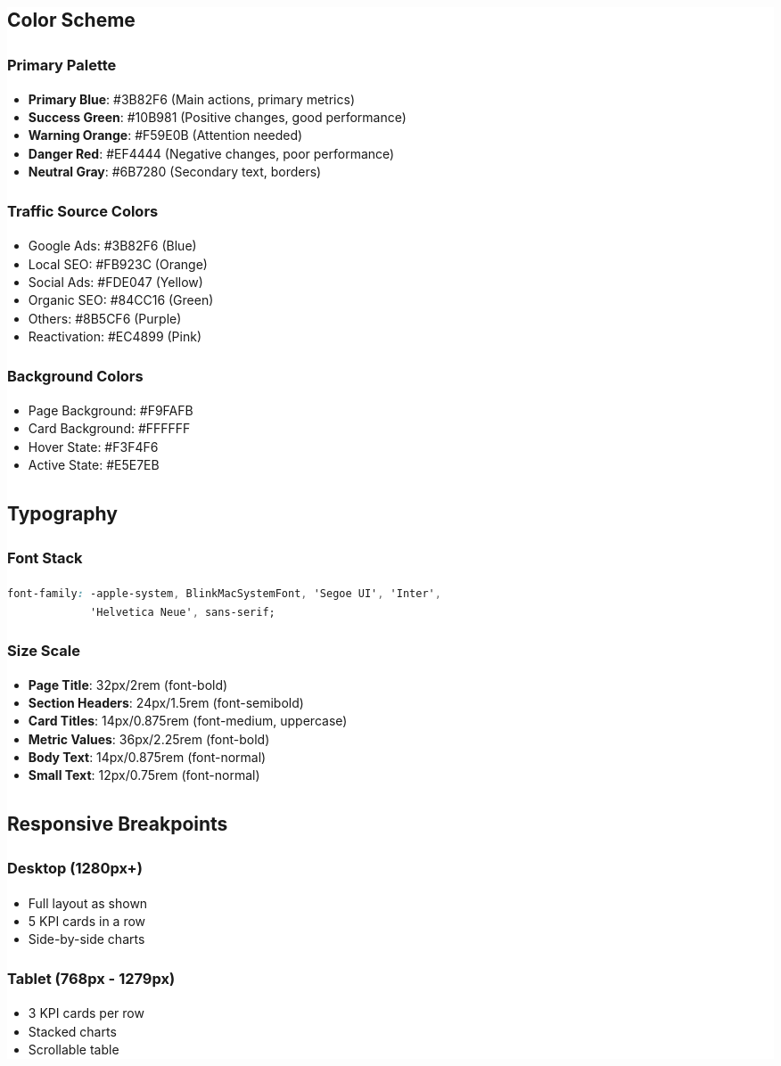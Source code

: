 ## Color Scheme

### Primary Palette
- **Primary Blue**: #3B82F6 (Main actions, primary metrics)
- **Success Green**: #10B981 (Positive changes, good performance)
- **Warning Orange**: #F59E0B (Attention needed)
- **Danger Red**: #EF4444 (Negative changes, poor performance)
- **Neutral Gray**: #6B7280 (Secondary text, borders)

### Traffic Source Colors
- Google Ads: #3B82F6 (Blue)
- Local SEO: #FB923C (Orange)
- Social Ads: #FDE047 (Yellow)
- Organic SEO: #84CC16 (Green)
- Others: #8B5CF6 (Purple)
- Reactivation: #EC4899 (Pink)

### Background Colors
- Page Background: #F9FAFB
- Card Background: #FFFFFF
- Hover State: #F3F4F6
- Active State: #E5E7EB

## Typography

### Font Stack
```css
font-family: -apple-system, BlinkMacSystemFont, 'Segoe UI', 'Inter', 
             'Helvetica Neue', sans-serif;
```

### Size Scale
- **Page Title**: 32px/2rem (font-bold)
- **Section Headers**: 24px/1.5rem (font-semibold)
- **Card Titles**: 14px/0.875rem (font-medium, uppercase)
- **Metric Values**: 36px/2.25rem (font-bold)
- **Body Text**: 14px/0.875rem (font-normal)
- **Small Text**: 12px/0.75rem (font-normal)

## Responsive Breakpoints

### Desktop (1280px+)
- Full layout as shown
- 5 KPI cards in a row
- Side-by-side charts

### Tablet (768px - 1279px)
- 3 KPI cards per row
- Stacked charts
- Scrollable table
